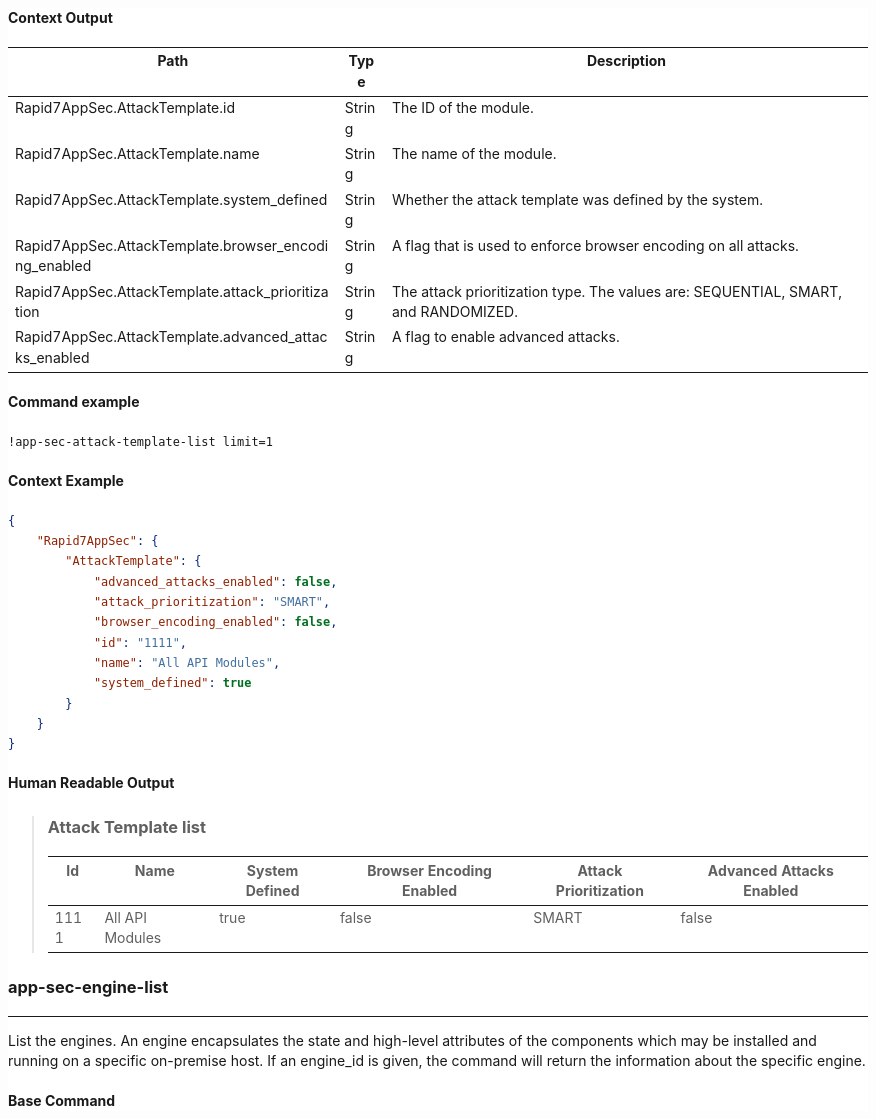 #### Context Output

| **Path** | **Type** | **Description** |
| --- | --- | --- |
| Rapid7AppSec.AttackTemplate.id | String | The ID of the module. |
| Rapid7AppSec.AttackTemplate.name | String | The name of the module. |
| Rapid7AppSec.AttackTemplate.system_defined | String | Whether the attack template was defined by the system. |
| Rapid7AppSec.AttackTemplate.browser_encoding_enabled | String | A flag that is used to enforce browser encoding on all attacks. |
| Rapid7AppSec.AttackTemplate.attack_prioritization | String | The attack prioritization type. The values are: SEQUENTIAL, SMART, and RANDOMIZED. |
| Rapid7AppSec.AttackTemplate.advanced_attacks_enabled | String | A flag to enable advanced attacks. |

#### Command example

```!app-sec-attack-template-list limit=1```

#### Context Example

```json
{
    "Rapid7AppSec": {
        "AttackTemplate": {
            "advanced_attacks_enabled": false,
            "attack_prioritization": "SMART",
            "browser_encoding_enabled": false,
            "id": "1111",
            "name": "All API Modules",
            "system_defined": true
        }
    }
}
```

#### Human Readable Output

>### Attack Template list
>
>|Id|Name|System Defined|Browser Encoding Enabled|Attack Prioritization|Advanced Attacks Enabled|
>|---|---|---|---|---|---|
>| 1111 | All API Modules | true | false | SMART | false |


### app-sec-engine-list

***
List the engines. An engine encapsulates the state and high-level attributes of the components which may be installed and running on a specific on-premise host. If an engine_id is given, the command will return the information about the specific engine.

#### Base Command
